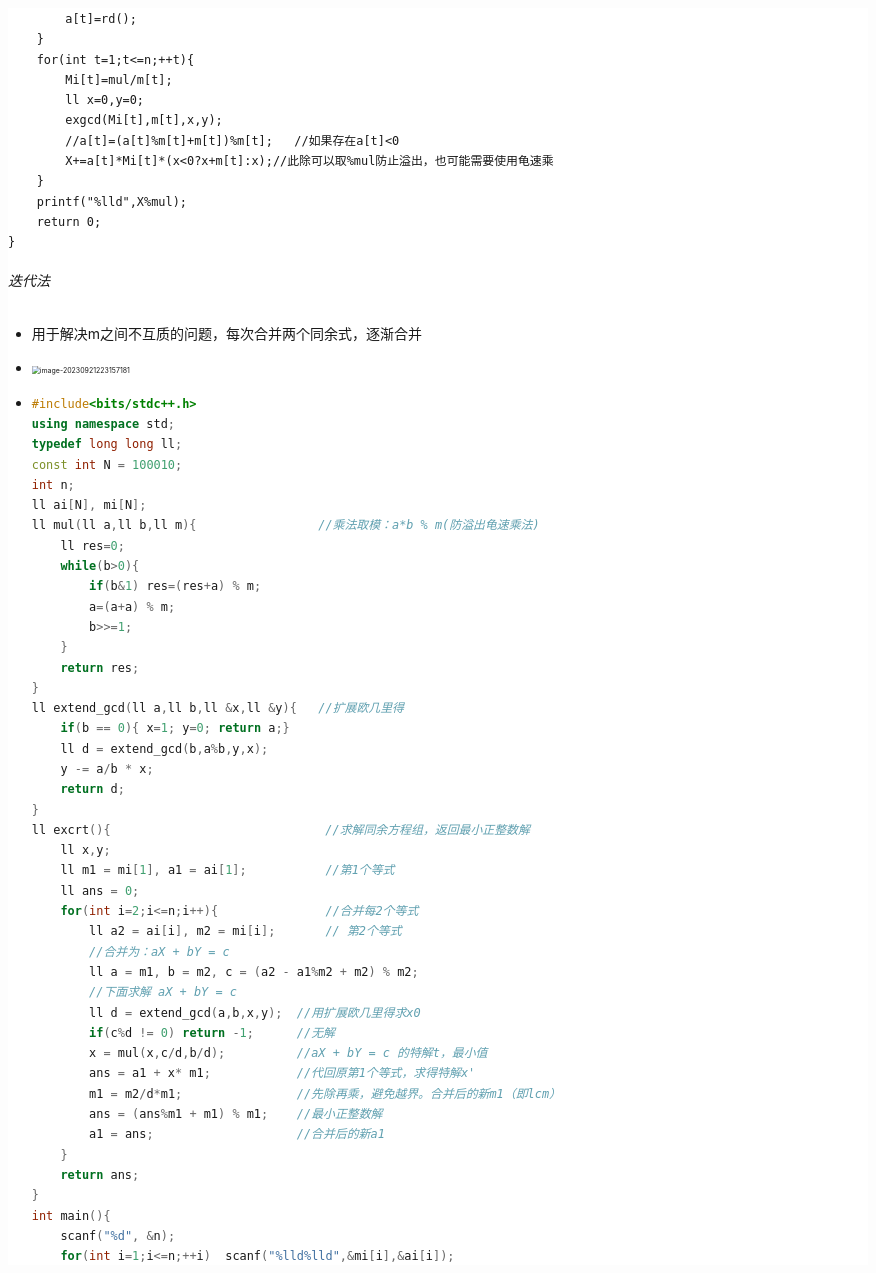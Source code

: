   ```
          a[t]=rd();
      }
      for(int t=1;t<=n;++t){
          Mi[t]=mul/m[t];
          ll x=0,y=0;
          exgcd(Mi[t],m[t],x,y);
          //a[t]=(a[t]%m[t]+m[t])%m[t];   //如果存在a[t]<0
          X+=a[t]*Mi[t]*(x<0?x+m[t]:x);//此除可以取%mul防止溢出，也可能需要使用龟速乘
      }
      printf("%lld",X%mul);
      return 0;
  }
  ```

###### 迭代法

- 用于解决m之间不互质的问题，每次合并两个同余式，逐渐合并

-  <img src="https://thdlrt.oss-cn-beijing.aliyuncs.com/image-20230921223158466.png" alt="image-20230921223157181" style="zoom: 50%;" />

- ```c++
  #include<bits/stdc++.h>
  using namespace std;
  typedef long long ll;
  const int N = 100010;
  int n;
  ll ai[N], mi[N];
  ll mul(ll a,ll b,ll m){                 //乘法取模：a*b % m(防溢出龟速乘法)
      ll res=0;
      while(b>0){
          if(b&1) res=(res+a) % m;
          a=(a+a) % m;
          b>>=1;
      }
      return res;
  }
  ll extend_gcd(ll a,ll b,ll &x,ll &y){   //扩展欧几里得
      if(b == 0){ x=1; y=0; return a;}
      ll d = extend_gcd(b,a%b,y,x);
      y -= a/b * x;
      return d;
  }
  ll excrt(){                              //求解同余方程组，返回最小正整数解
      ll x,y;
      ll m1 = mi[1], a1 = ai[1];           //第1个等式
      ll ans = 0;
      for(int i=2;i<=n;i++){               //合并每2个等式       
          ll a2 = ai[i], m2 = mi[i];       // 第2个等式 
          //合并为：aX + bY = c      
          ll a = m1, b = m2, c = (a2 - a1%m2 + m2) % m2;
          //下面求解 aX + bY = c
          ll d = extend_gcd(a,b,x,y);  //用扩展欧几里得求x0
          if(c%d != 0) return -1;      //无解
          x = mul(x,c/d,b/d);          //aX + bY = c 的特解t，最小值           
          ans = a1 + x* m1;            //代回原第1个等式，求得特解x'
          m1 = m2/d*m1;                //先除再乘，避免越界。合并后的新m1（即lcm）
          ans = (ans%m1 + m1) % m1;    //最小正整数解
          a1 = ans;                    //合并后的新a1
      }
      return ans;
  }
  int main(){
      scanf("%d", &n);
      for(int i=1;i<=n;++i)  scanf("%lld%lld",&mi[i],&ai[i]);